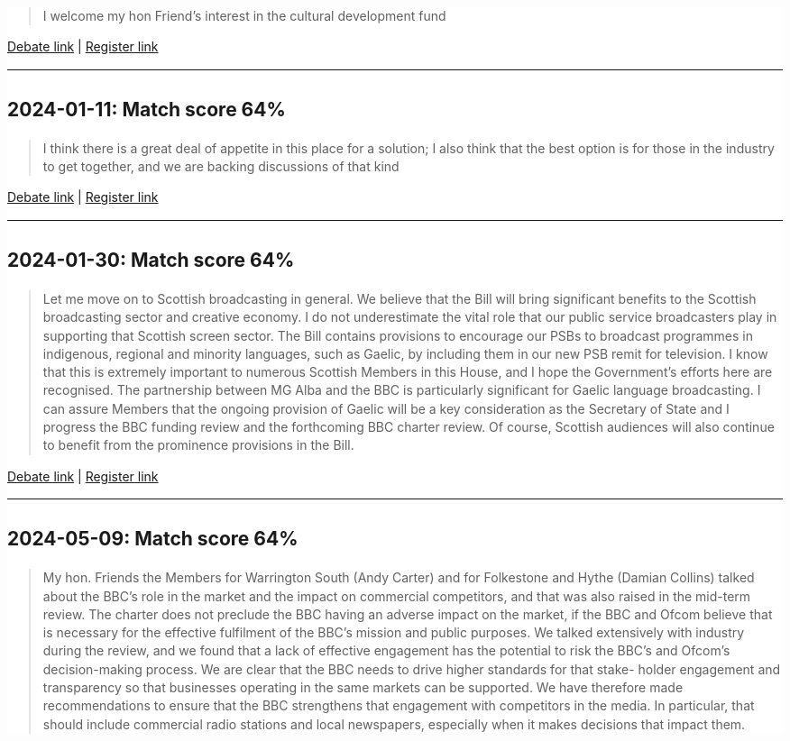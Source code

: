 >I welcome my hon Friend’s interest in the cultural development fund

[Debate link](https://www.theyworkforyou.com/debates/?id=2024-02-22c.822.10) | [Register link](https://www.theyworkforyou.com/mp/25652/register)


---



## 2024-01-11: Match score 64%

>I think there is a great deal of appetite in this place for a solution; I also think that the best option is for those in the industry to get together, and we are backing discussions of that kind

[Debate link](https://www.theyworkforyou.com/debates/?id=2024-01-11b.423.0) | [Register link](https://www.theyworkforyou.com/mp/25652/register)


---



## 2024-01-30: Match score 64%

>Let me move on to Scottish broadcasting in general. We believe that the Bill will bring significant benefits to the Scottish broadcasting sector and creative economy. I do not underestimate the vital role that our public service broadcasters play in supporting that Scottish screen sector. The Bill contains provisions to encourage our PSBs to broadcast programmes in indigenous, regional and minority languages, such as Gaelic, by including them in our new PSB remit for television. I know that this is extremely important to numerous Scottish Members in this House, and I hope the Government’s efforts here are recognised. The partnership between MG Alba and the BBC is particularly significant for Gaelic language broadcasting. I can assure Members that the ongoing provision of Gaelic will be a key consideration as the Secretary of State and I progress the BBC funding review and the forthcoming BBC charter review. Of course, Scottish audiences will also continue to benefit from the prominence provisions in the Bill.

[Debate link](https://www.theyworkforyou.com/debates/?id=2024-01-30c.800.1) | [Register link](https://www.theyworkforyou.com/mp/25652/register)


---



## 2024-05-09: Match score 64%

>My hon. Friends the Members for Warrington South (Andy Carter) and for Folkestone and Hythe (Damian Collins) talked about the BBC’s role in the market and the impact on commercial competitors, and that was also raised in the mid-term review. The charter does not preclude the BBC having an adverse impact on the market, if the BBC and Ofcom believe that is necessary for the effective fulfilment of the BBC’s mission and public purposes. We talked extensively with industry  during the review, and we found that a lack of effective engagement has the potential to risk the BBC’s and Ofcom’s decision-making process. We are clear that the BBC needs to drive higher standards for that stake- holder engagement and transparency so that businesses operating in the same markets can be supported. We have therefore made recommendations to ensure that the BBC strengthens that engagement with competitors in the media. In particular, that should include commercial radio stations and local newspapers, especially when it makes decisions that impact them.
